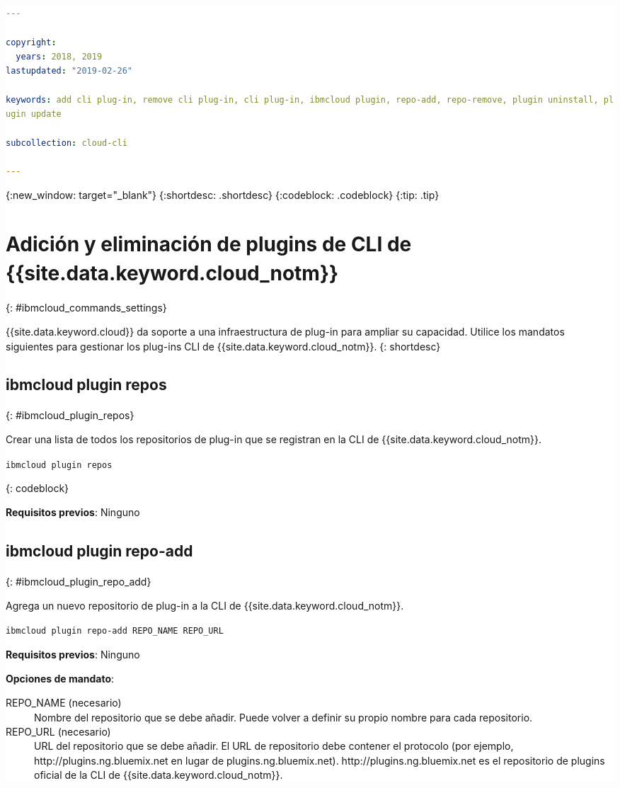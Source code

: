 ```yaml
---

copyright:
  years: 2018, 2019
lastupdated: "2019-02-26"

keywords: add cli plug-in, remove cli plug-in, cli plug-in, ibmcloud plugin, repo-add, repo-remove, plugin uninstall, plugin update

subcollection: cloud-cli

---
```


{:new_window: target="_blank"}
{:shortdesc: .shortdesc}
{:codeblock: .codeblock}
{:tip: .tip}

# Adición y eliminación de plugins de CLI de {{site.data.keyword.cloud_notm}}
{: #ibmcloud_commands_settings}

{{site.data.keyword.cloud}} da soporte a una infraestructura de plug-in para ampliar su capacidad. Utilice los mandatos siguientes para gestionar los plug-ins CLI de {{site.data.keyword.cloud_notm}}.
{: shortdesc}

## ibmcloud plugin repos
{: #ibmcloud_plugin_repos}

Crear una lista de todos los repositorios de plug-in que se registran en la CLI de {{site.data.keyword.cloud_notm}}.
```
ibmcloud plugin repos
```
{: codeblock}

<strong>Requisitos previos</strong>: Ninguno

## ibmcloud plugin repo-add
{: #ibmcloud_plugin_repo_add}

Agrega un nuevo repositorio de plug-in a la CLI de {{site.data.keyword.cloud_notm}}.
```
ibmcloud plugin repo-add REPO_NAME REPO_URL
```

<strong>Requisitos previos</strong>: Ninguno

<strong>Opciones de mandato</strong>:

   <dl>
   <dt>REPO_NAME (necesario)</dt>
   <dd>Nombre del repositorio que se debe añadir. Puede volver a definir su propio nombre para cada repositorio.</dd>
   <dt>REPO_URL (necesario)</dt>
   <dd>URL del repositorio que se debe añadir. El URL de repositorio debe contener el protocolo (por ejemplo, http://plugins.ng.bluemix.net en lugar de plugins.ng.bluemix.net). http://plugins.ng.bluemix.net es el repositorio de plugins oficial de la CLI de {{site.data.keyword.cloud_notm}}.</dd>
    </dl>
